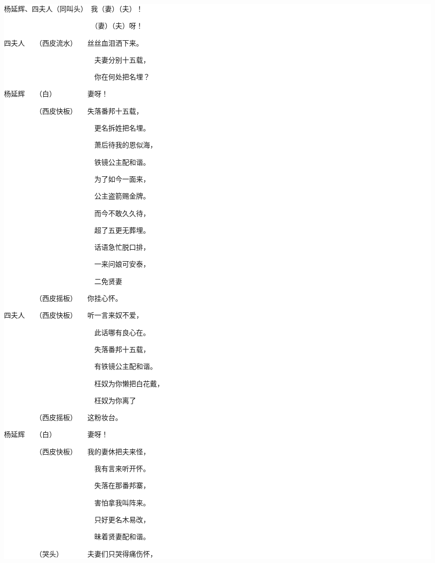 杨延辉、四夫人（同叫头）　我（妻）（夫）！

　　　　　　　　　　　　　（妻）（夫）呀！

四夫人　　（西皮流水）　　丝丝血泪洒下来。

　　　　　　　　　　　　　夫妻分别十五载，

　　　　　　　　　　　　　你在何处把名埋？

杨延辉　　（白）　　　　　妻呀！

　　　　　（西皮快板）　　失落番邦十五载，

　　　　　　　　　　　　　更名拆姓把名埋。

　　　　　　　　　　　　　萧后待我的恩似海，

　　　　　　　　　　　　　铁镜公主配和谐。

　　　　　　　　　　　　　为了如今一面来，

　　　　　　　　　　　　　公主盗箭赐金牌。

　　　　　　　　　　　　　而今不敢久久待，

　　　　　　　　　　　　　超了五更无葬埋。

　　　　　　　　　　　　　话语急忙脱口排，

　　　　　　　　　　　　　一来问娘可安泰，

　　　　　　　　　　　　　二免贤妻

　　　　　（西皮摇板）　　你挂心怀。

四夫人　　（西皮快板）　　听一言来奴不爱，

　　　　　　　　　　　　　此话哪有良心在。

　　　　　　　　　　　　　失落番邦十五载，

　　　　　　　　　　　　　有铁镜公主配和谐。

　　　　　　　　　　　　　枉奴为你懒把白花戴，

　　　　　　　　　　　　　枉奴为你离了

　　　　　（西皮摇板）　　这粉妆台。

杨延辉　　（白）　　　　　妻呀！

　　　　　（西皮快板）　　我的妻休把夫来怪，

　　　　　　　　　　　　　我有言来听开怀。

　　　　　　　　　　　　　失落在那番邦寨，

　　　　　　　　　　　　　害怕拿我叫阵来。

　　　　　　　　　　　　　只好更名木易改，

　　　　　　　　　　　　　昧着贤妻配和谐。

　　　　　（哭头）　　　　夫妻们只哭得痛伤怀，
